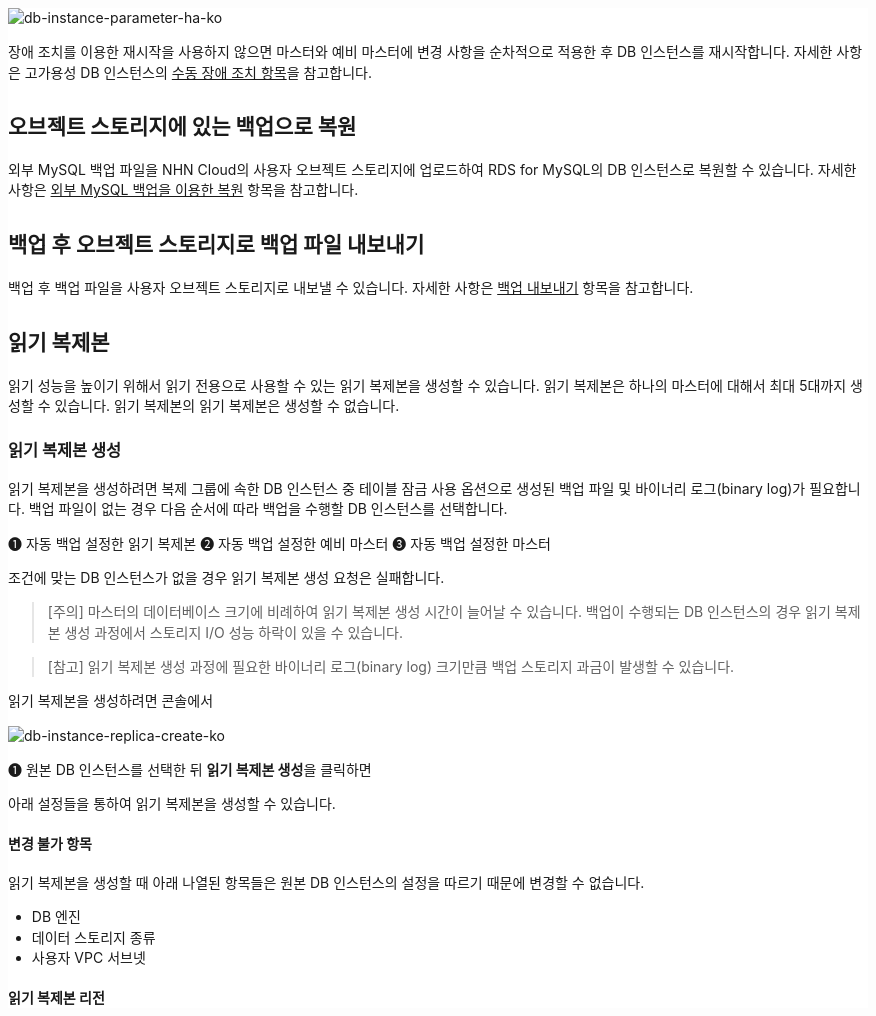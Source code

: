 ![db-instance-parameter-ha-ko](https://static.toastoven.net/prod_rds/mysql/24.03.12/db-instance-parameter-ha-ko.png)

장애 조치를 이용한 재시작을 사용하지 않으면 마스터와 예비 마스터에 변경 사항을 순차적으로 적용한 후 DB 인스턴스를 재시작합니다. 자세한 사항은 고가용성 DB 인스턴스의 [수동 장애 조치 항목](db-instance/#manual-failover)을 참고합니다.

## 오브젝트 스토리지에 있는 백업으로 복원

외부 MySQL 백업 파일을 NHN Cloud의 사용자 오브젝트 스토리지에 업로드하여 RDS for MySQL의 DB 인스턴스로 복원할 수 있습니다. 자세한 사항은 [외부 MySQL 백업을 이용한 복원](backup-and-restore/#restore-from-external) 항목을 참고합니다.

## 백업 후 오브젝트 스토리지로 백업 파일 내보내기

백업 후 백업 파일을 사용자 오브젝트 스토리지로 내보낼 수 있습니다. 자세한 사항은 [백업 내보내기](backup-and-restore/#export) 항목을 참고합니다.

## 읽기 복제본

읽기 성능을 높이기 위해서 읽기 전용으로 사용할 수 있는 읽기 복제본을 생성할 수 있습니다. 읽기 복제본은 하나의 마스터에 대해서 최대 5대까지 생성할 수 있습니다. 읽기 복제본의 읽기 복제본은 생성할 수 없습니다.

### 읽기 복제본 생성

읽기 복제본을 생성하려면 복제 그룹에 속한 DB 인스턴스 중 테이블 잠금 사용 옵션으로 생성된 백업 파일 및 바이너리 로그(binary log)가 필요합니다. 백업 파일이 없는 경우 다음 순서에 따라 백업을 수행할 DB 인스턴스를 선택합니다.

❶ 자동 백업 설정한 읽기 복제본
❷ 자동 백업 설정한 예비 마스터
❸ 자동 백업 설정한 마스터

조건에 맞는 DB 인스턴스가 없을 경우 읽기 복제본 생성 요청은 실패합니다.

> [주의]
> 마스터의 데이터베이스 크기에 비례하여 읽기 복제본 생성 시간이 늘어날 수 있습니다.
> 백업이 수행되는 DB 인스턴스의 경우 읽기 복제본 생성 과정에서 스토리지 I/O 성능 하락이 있을 수 있습니다.

> [참고]
> 읽기 복제본 생성 과정에 필요한 바이너리 로그(binary log) 크기만큼 백업 스토리지 과금이 발생할 수 있습니다.

읽기 복제본을 생성하려면 콘솔에서

![db-instance-replica-create-ko](https://static.toastoven.net/prod_rds/mysql/24.03.12/db-instance-replica-create-ko.png)

❶ 원본 DB 인스턴스를 선택한 뒤 **읽기 복제본 생성**을 클릭하면

아래 설정들을 통하여 읽기 복제본을 생성할 수 있습니다.

#### 변경 불가 항목

읽기 복제본을 생성할 때 아래 나열된 항목들은 원본 DB 인스턴스의 설정을 따르기 때문에 변경할 수 없습니다.

* DB 엔진
* 데이터 스토리지 종류
* 사용자 VPC 서브넷

#### 읽기 복제본 리전
